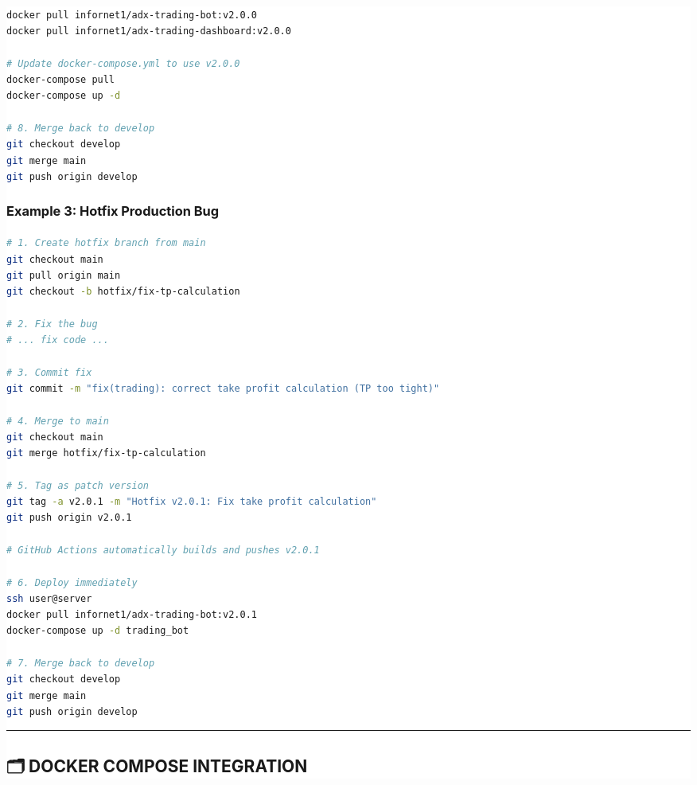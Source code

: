 ```bash
docker pull infornet1/adx-trading-bot:v2.0.0
docker pull infornet1/adx-trading-dashboard:v2.0.0

# Update docker-compose.yml to use v2.0.0
docker-compose pull
docker-compose up -d

# 8. Merge back to develop
git checkout develop
git merge main
git push origin develop
```

### **Example 3: Hotfix Production Bug**

```bash
# 1. Create hotfix branch from main
git checkout main
git pull origin main
git checkout -b hotfix/fix-tp-calculation

# 2. Fix the bug
# ... fix code ...

# 3. Commit fix
git commit -m "fix(trading): correct take profit calculation (TP too tight)"

# 4. Merge to main
git checkout main
git merge hotfix/fix-tp-calculation

# 5. Tag as patch version
git tag -a v2.0.1 -m "Hotfix v2.0.1: Fix take profit calculation"
git push origin v2.0.1

# GitHub Actions automatically builds and pushes v2.0.1

# 6. Deploy immediately
ssh user@server
docker pull infornet1/adx-trading-bot:v2.0.1
docker-compose up -d trading_bot

# 7. Merge back to develop
git checkout develop
git merge main
git push origin develop
```

---

## 🗂️ DOCKER COMPOSE INTEGRATION
